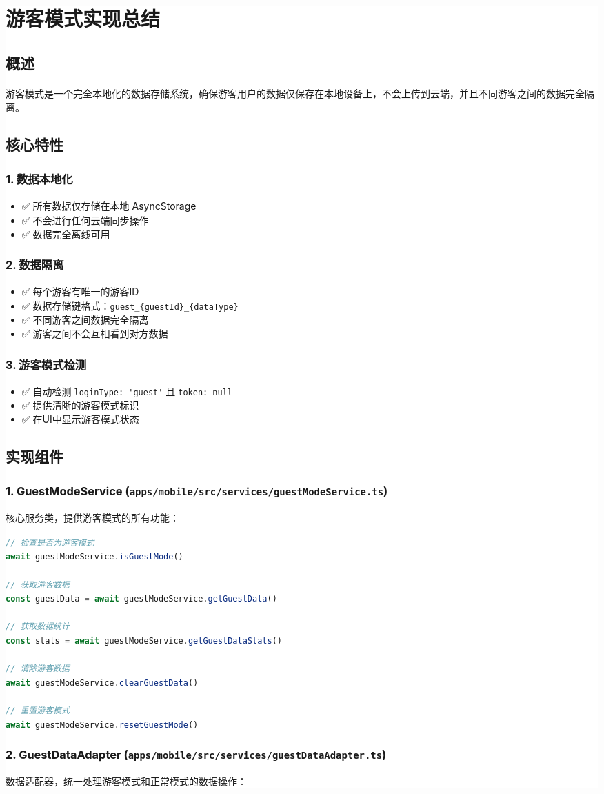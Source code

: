 # 游客模式实现总结

## 概述

游客模式是一个完全本地化的数据存储系统，确保游客用户的数据仅保存在本地设备上，不会上传到云端，并且不同游客之间的数据完全隔离。

## 核心特性

### 1. 数据本地化
- ✅ 所有数据仅存储在本地 AsyncStorage
- ✅ 不会进行任何云端同步操作
- ✅ 数据完全离线可用

### 2. 数据隔离
- ✅ 每个游客有唯一的游客ID
- ✅ 数据存储键格式：`guest_{guestId}_{dataType}`
- ✅ 不同游客之间数据完全隔离
- ✅ 游客之间不会互相看到对方数据

### 3. 游客模式检测
- ✅ 自动检测 `loginType: 'guest'` 且 `token: null`
- ✅ 提供清晰的游客模式标识
- ✅ 在UI中显示游客模式状态

## 实现组件

### 1. GuestModeService (`apps/mobile/src/services/guestModeService.ts`)
核心服务类，提供游客模式的所有功能：

```typescript
// 检查是否为游客模式
await guestModeService.isGuestMode()

// 获取游客数据
const guestData = await guestModeService.getGuestData()

// 获取数据统计
const stats = await guestModeService.getGuestDataStats()

// 清除游客数据
await guestModeService.clearGuestData()

// 重置游客模式
await guestModeService.resetGuestMode()
```

### 2. GuestDataAdapter (`apps/mobile/src/services/guestDataAdapter.ts`)
数据适配器，统一处理游客模式和正常模式的数据操作：
